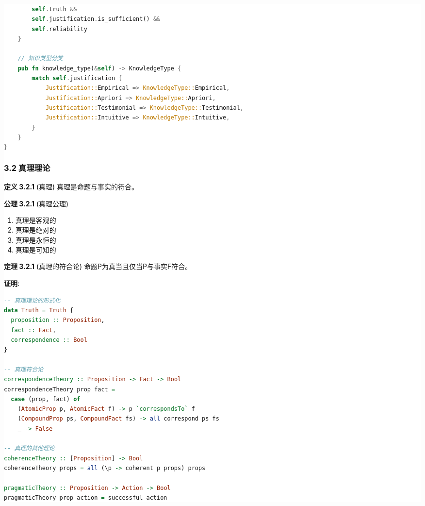 ```rust
        self.truth && 
        self.justification.is_sufficient() && 
        self.reliability
    }
    
    // 知识类型分类
    pub fn knowledge_type(&self) -> KnowledgeType {
        match self.justification {
            Justification::Empirical => KnowledgeType::Empirical,
            Justification::Apriori => KnowledgeType::Apriori,
            Justification::Testimonial => KnowledgeType::Testimonial,
            Justification::Intuitive => KnowledgeType::Intuitive,
        }
    }
}
```

### 3.2 真理理论

**定义 3.2.1** (真理)
真理是命题与事实的符合。

**公理 3.2.1** (真理公理)

1. 真理是客观的
2. 真理是绝对的
3. 真理是永恒的
4. 真理是可知的

**定理 3.2.1** (真理的符合论)
命题P为真当且仅当P与事实F符合。

**证明**:

```haskell
-- 真理理论的形式化
data Truth = Truth {
  proposition :: Proposition,
  fact :: Fact,
  correspondence :: Bool
}

-- 真理符合论
correspondenceTheory :: Proposition -> Fact -> Bool
correspondenceTheory prop fact = 
  case (prop, fact) of
    (AtomicProp p, AtomicFact f) -> p `correspondsTo` f
    (CompoundProp ps, CompoundFact fs) -> all correspond ps fs
    _ -> False

-- 真理的其他理论
coherenceTheory :: [Proposition] -> Bool
coherenceTheory props = all (\p -> coherent p props) props

pragmaticTheory :: Proposition -> Action -> Bool
pragmaticTheory prop action = successful action
```
